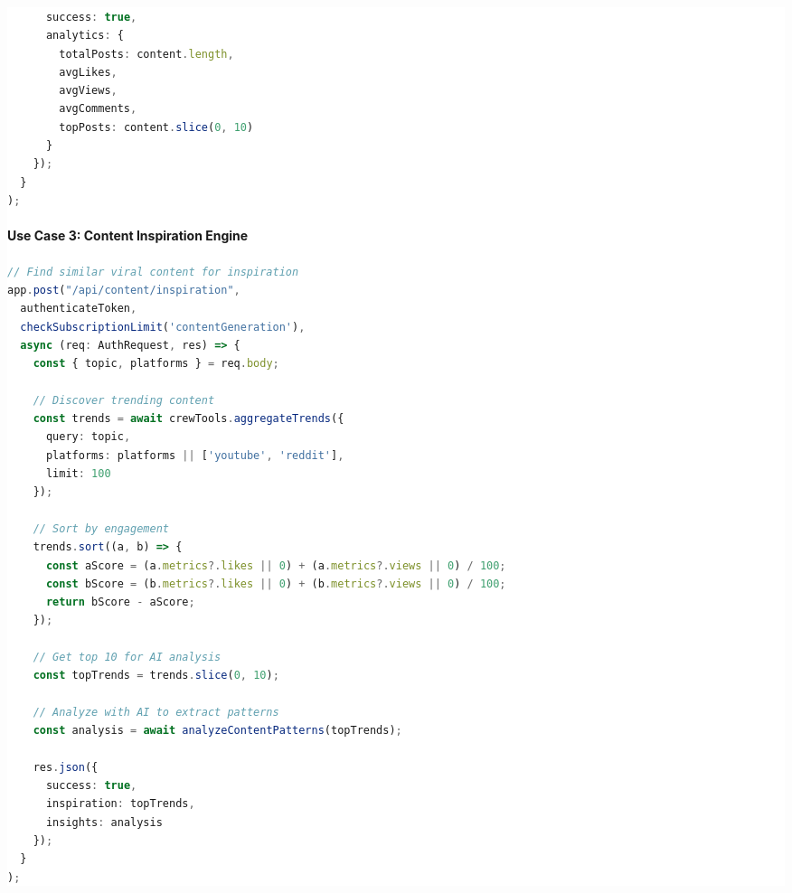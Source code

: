 ```typescript
      success: true,
      analytics: {
        totalPosts: content.length,
        avgLikes,
        avgViews,
        avgComments,
        topPosts: content.slice(0, 10)
      }
    });
  }
);
```

#### Use Case 3: Content Inspiration Engine

```typescript
// Find similar viral content for inspiration
app.post("/api/content/inspiration",
  authenticateToken,
  checkSubscriptionLimit('contentGeneration'),
  async (req: AuthRequest, res) => {
    const { topic, platforms } = req.body;

    // Discover trending content
    const trends = await crewTools.aggregateTrends({
      query: topic,
      platforms: platforms || ['youtube', 'reddit'],
      limit: 100
    });

    // Sort by engagement
    trends.sort((a, b) => {
      const aScore = (a.metrics?.likes || 0) + (a.metrics?.views || 0) / 100;
      const bScore = (b.metrics?.likes || 0) + (b.metrics?.views || 0) / 100;
      return bScore - aScore;
    });

    // Get top 10 for AI analysis
    const topTrends = trends.slice(0, 10);

    // Analyze with AI to extract patterns
    const analysis = await analyzeContentPatterns(topTrends);

    res.json({
      success: true,
      inspiration: topTrends,
      insights: analysis
    });
  }
);
```
